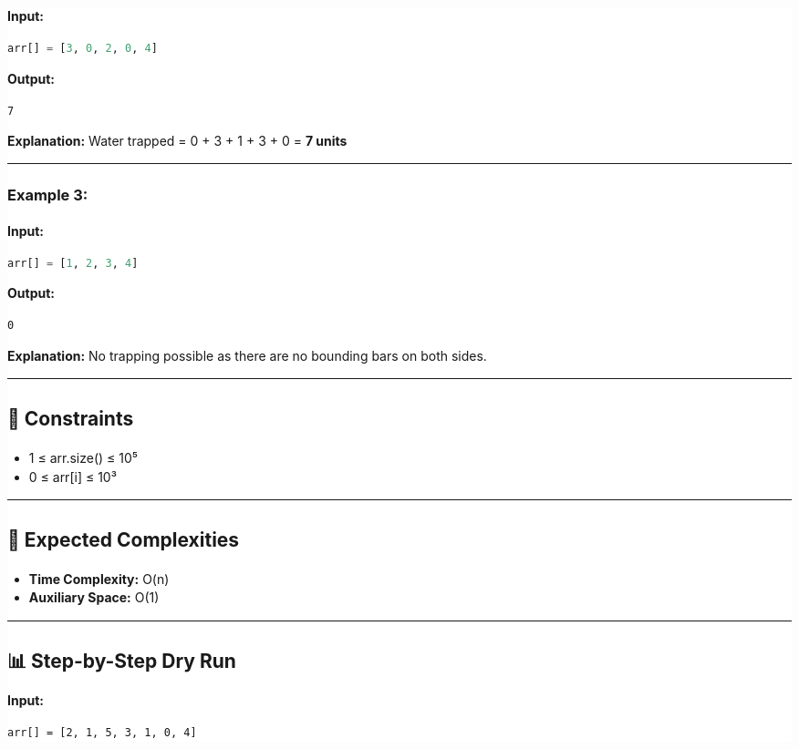**Input:**

```python
arr[] = [3, 0, 2, 0, 4]
```

**Output:**

```
7
```

**Explanation:**
Water trapped = 0 + 3 + 1 + 3 + 0 = **7 units**

---

### Example 3:

**Input:**

```python
arr[] = [1, 2, 3, 4]
```

**Output:**

```
0
```

**Explanation:**
No trapping possible as there are no bounding bars on both sides.

---

## 🧪 Constraints

* 1 ≤ arr.size() ≤ 10⁵
* 0 ≤ arr\[i] ≤ 10³

---

## 🧩 Expected Complexities

* **Time Complexity:** O(n)
* **Auxiliary Space:** O(1)

---

## 📊 Step-by-Step Dry Run

**Input:**

```
arr[] = [2, 1, 5, 3, 1, 0, 4]
```
